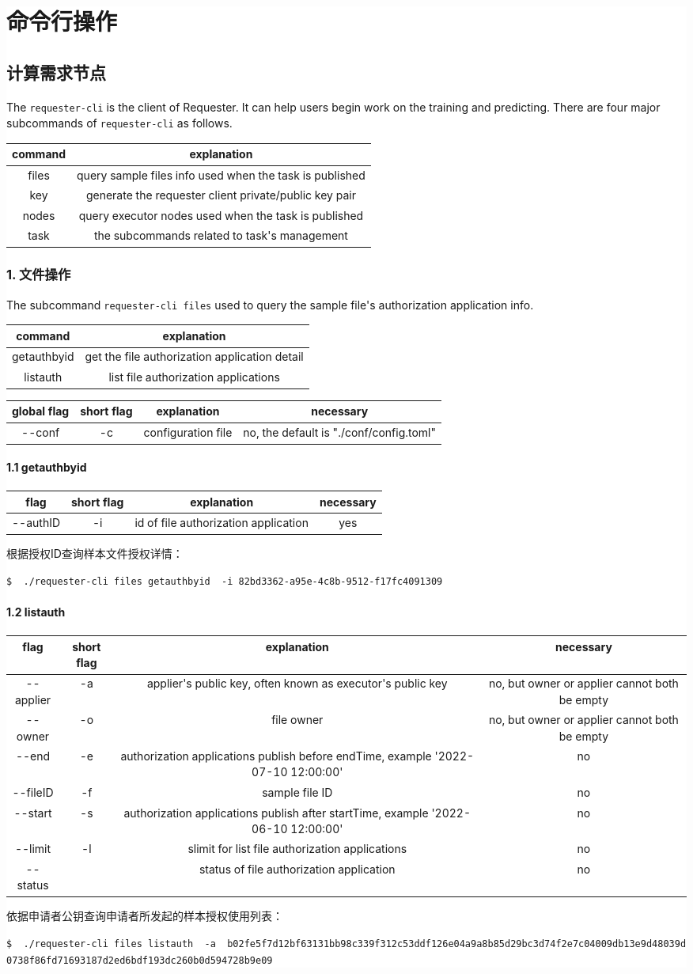 # 命令行操作

## 计算需求节点

The `requester-cli` is the client of Requester. It can help users begin work on the training and predicting.
There are four major subcommands of `requester-cli` as follows.

| command      |        explanation      | 
| :----------: |   :-----------:   | 
| files    | query sample files info used when the task is published | 
| key      | generate the requester client private/public key pair |
| nodes    | query executor nodes used when the task is published |
| task     | the subcommands related to task's management |

### 1. 文件操作
The subcommand `requester-cli files` used to query the sample file's authorization application info.

| command      |        explanation      | 
| :----------: |   :-----------:   | 
| getauthbyid  | get the file authorization application detail |  
| listauth     | list file authorization applications |

| global flag  | short flag | explanation | necessary |
| :------: | :----------: | :------------: | :------: | 
|   --conf |      -c    |   configuration file  | no, the default is "./conf/config.toml" |

#### 1.1 getauthbyid

|  flag  | short flag | explanation | necessary |
| :------: | :----------: | :------------: | :---------: |
|   --authID  |     -i    |   id of file authorization application |    yes    |

根据授权ID查询样本文件授权详情：
```
$  ./requester-cli files getauthbyid  -i 82bd3362-a95e-4c8b-9512-f17fc4091309
```

#### 1.2 listauth

|     flag    |  short flag   | explanation | necessary |
| :---------: | :-----------: | :------------: | :---------: |
|   --applier |      -a       |   applier's public key, often known as executor's public key |    no, but owner or applier cannot both be empty   |
|   --owner   |      -o       |   file owner |    no, but owner or applier cannot both be empty    |
|   --end     |      -e       |   authorization applications publish before endTime, example '2022-07-10 12:00:00' |    no    |
|   --fileID  |      -f       |   sample file ID |    no    |
|   --start   |      -s       |   authorization applications publish after startTime, example '2022-06-10 12:00:00' |    no    |
|   --limit   |      -l       |   slimit for list file authorization applications |    no    |
|   --status  |               |   status of file authorization application |    no    |

依据申请者公钥查询申请者所发起的样本授权使用列表：
```
$  ./requester-cli files listauth  -a  b02fe5f7d12bf63131bb98c339f312c53ddf126e04a9a8b85d29bc3d74f2e7c04009db13e9d48039d0738f86fd71693187d2ed6bdf193dc260b0d594728b9e09
```
